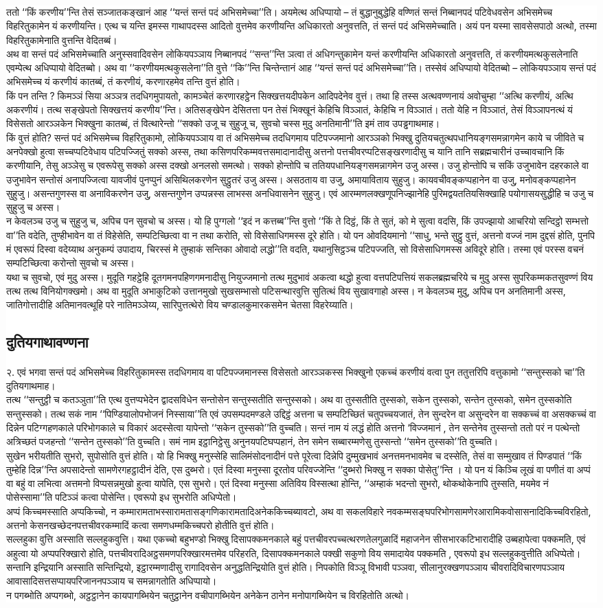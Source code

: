 ततो ‘‘किं करणीय’’न्ति तेसं सञ्जातकङ्खानं आह ‘‘यन्तं सन्तं पदं अभिसमेच्चा’’ति। अयमेत्थ अधिप्पायो – तं बुद्धानुबुद्धेहि वण्णितं सन्तं निब्बानपदं पटिवेधवसेन अभिसमेच्च विहरितुकामेन यं करणीयन्ति। एत्थ च यन्ति इमस्स गाथापदस्स आदितो वुत्तमेव करणीयन्ति अधिकारतो अनुवत्तति, तं सन्तं पदं अभिसमेच्चाति। अयं पन यस्मा सावसेसपाठो अत्थो, तस्मा विहरितुकामेनाति वुत्तन्ति वेदितब्बं।  
अथ वा सन्तं पदं अभिसमेच्चाति अनुस्सवादिवसेन लोकियपञ्ञाय निब्बानपदं ‘‘सन्त’’न्ति ञत्वा तं अधिगन्तुकामेन यन्तं करणीयन्ति अधिकारतो अनुवत्तति, तं करणीयमत्थकुसलेनाति एवम्पेत्थ अधिप्पायो वेदितब्बो। अथ वा ‘‘करणीयमत्थकुसलेना’’ति वुत्ते ‘‘कि’’न्ति चिन्तेन्तानं आह ‘‘यन्तं सन्तं पदं अभिसमेच्चा’’ति। तस्सेवं अधिप्पायो वेदितब्बो – लोकियपञ्ञाय सन्तं पदं अभिसमेच्च यं करणीयं कातब्बं, तं करणीयं, करणारहमेव तन्ति वुत्तं होति।  
किं पन तन्ति ? किमञ्ञं सिया अञ्ञत्र तदधिगमुपायतो, कामञ्चेतं करणारहट्ठेन सिक्खत्तयदीपकेन आदिपदेनेव वुत्तं। तथा हि तस्स अत्थवण्णनायं अवोचुम्हा ‘‘अत्थि करणीयं, अत्थि अकरणीयं। तत्थ सङ्खेपतो सिक्खत्तयं करणीय’’न्ति। अतिसङ्खेपेन देसितत्ता पन तेसं भिक्खूनं केहिचि विञ्ञातं, केहिचि न विञ्ञातं। ततो येहि न विञ्ञातं, तेसं विञ्ञापनत्थं यं विसेसतो आरञ्ञकेन भिक्खुना कातब्बं, तं वित्थारेन्तो ‘‘सक्को उजू च सुहुजू च, सुवचो चस्स मुदु अनतिमानी’’ति इमं ताव उपड्ढगाथमाह।  
किं वुत्तं होति? सन्तं पदं अभिसमेच्च विहरितुकामो, लोकियपञ्ञाय वा तं अभिसमेच्च तदधिगमाय पटिपज्जमानो आरञ्ञको भिक्खु दुतियचतुत्थपधानियङ्गसमन्नागमेन काये च जीविते च अनपेक्खो हुत्वा सच्चप्पटिवेधाय पटिपज्जितुं सक्को अस्स, तथा कसिणपरिकम्मवत्तसमादानादीसु अत्तनो पत्तचीवरप्पटिसङ्खरणादीसु च यानि तानि सब्रह्मचारीनं उच्चावचानि किं करणीयानि, तेसु अञ्ञेसु च एवरूपेसु सक्को अस्स दक्खो अनलसो समत्थो। सक्को होन्तोपि च ततियपधानियङ्गसमन्नागमेन उजु अस्स। उजु होन्तोपि च सकिं उजुभावेन दहरकाले वा उजुभावेन सन्तोसं अनापज्जित्वा यावजीवं पुनप्पुनं असिथिलकरणेन सुट्ठुतरं उजु अस्स। असठताय वा उजु, अमायाविताय सुहुजु। कायवचीवङ्कप्पहानेन वा उजु, मनोवङ्कप्पहानेन सुहुजु। असन्तगुणस्स वा अनाविकरणेन उजु, असन्तगुणेन उप्पन्नस्स लाभस्स अनधिवासनेन सुहुजु। एवं आरम्मणलक्खणूपनिज्झानेहि पुरिमद्वयततियसिक्खाहि पयोगासयसुद्धीहि च उजु च सुहुजु च अस्स।  
न केवलञ्च उजु च सुहुजु च, अपिच पन सुवचो च अस्स। यो हि पुग्गलो ‘‘इदं न कत्तब्ब’’न्ति वुत्तो ‘‘किं ते दिट्ठं, किं ते सुतं, को मे सुत्वा वदसि, किं उपज्झायो आचरियो सन्दिट्ठो सम्भत्तो वा’’ति वदेति, तुण्हीभावेन वा तं विहेसेति, सम्पटिच्छित्वा वा न तथा करोति, सो विसेसाधिगमस्स दूरे होति। यो पन ओवदियमानो ‘‘साधु, भन्ते सुट्ठु वुत्तं, अत्तनो वज्जं नाम दुद्दसं होति, पुनपि मं एवरूपं दिस्वा वदेय्याथ अनुकम्पं उपादाय, चिरस्सं मे तुम्हाकं सन्तिका ओवादो लद्धो’’ति वदति, यथानुसिट्ठञ्च पटिपज्जति, सो विसेसाधिगमस्स अविदूरे होति। तस्मा एवं परस्स वचनं सम्पटिच्छित्वा करोन्तो सुवचो च अस्स।  
यथा च सुवचो, एवं मुदु अस्स। मुदूति गहट्ठेहि दूतगमनपहिणगमनादीसु नियुज्जमानो तत्थ मुदुभावं अकत्वा थद्धो हुत्वा वत्तपटिपत्तियं सकलब्रह्मचरिये च मुदु अस्स सुपरिकम्मकतसुवण्णं विय तत्थ तत्थ विनियोगक्खमो। अथ वा मुदूति अभाकुटिको उत्तानमुखो सुखसम्भासो पटिसन्थारवुत्ति सुतित्थं विय सुखावगाहो अस्स। न केवलञ्च मुदु, अपिच पन अनतिमानी अस्स, जातिगोत्तादीहि अतिमानवत्थूहि परे नातिमञ्ञेय्य, सारिपुत्तत्थेरो विय चण्डालकुमारकसमेन चेतसा विहरेय्याति।  


## दुतियगाथावण्णना

२. एवं भगवा सन्तं पदं अभिसमेच्च विहरितुकामस्स तदधिगमाय वा पटिपज्जमानस्स विसेसतो आरञ्ञकस्स भिक्खुनो एकच्चं करणीयं वत्वा पुन ततुत्तरिपि वत्तुकामो ‘‘सन्तुस्सको चा’’ति दुतियगाथमाह।  
तत्थ ‘‘सन्तुट्ठी च कतञ्ञुता’’ति एत्थ वुत्तप्पभेदेन द्वादसविधेन सन्तोसेन सन्तुस्सतीति सन्तुस्सको। अथ वा तुस्सतीति तुस्सको, सकेन तुस्सको, सन्तेन तुस्सको, समेन तुस्सकोति सन्तुस्सको। तत्थ सकं नाम ‘‘पिण्डियालोपभोजनं निस्साया’’ति एवं उपसम्पदमण्डले उद्दिट्ठं अत्तना च सम्पटिच्छितं चतुपच्चयजातं, तेन सुन्दरेन वा असुन्दरेन वा सक्कच्चं वा असक्कच्चं वा दिन्नेन पटिग्गहणकाले परिभोगकाले च विकारं अदस्सेत्वा यापेन्तो ‘‘सकेन तुस्सको’’ति वुच्चति। सन्तं नाम यं लद्धं होति अत्तनो ‘विज्जमानं , तेन सन्तेनेव तुस्सन्तो ततो परं न पत्थेन्तो अत्रिच्छतं पजहन्तो ‘‘सन्तेन तुस्सको’’ति वुच्चति। समं नाम इट्ठानिट्ठेसु अनुनयपटिघप्पहानं, तेन समेन सब्बारम्मणेसु तुस्सन्तो ‘‘समेन तुस्सको’’ति वुच्चति।  
सुखेन भरीयतीति सुभरो, सुपोसोति वुत्तं होति। यो हि भिक्खु मनुस्सेहि सालिमंसोदनादीनं पत्ते पूरेत्वा दिन्नेपि दुम्मुखभावं अनत्तमनभावमेव च दस्सेति, तेसं वा सम्मुखाव तं पिण्डपातं ‘‘किं तुम्हेहि दिन्न’’न्ति अपसादेन्तो सामणेरगहट्ठादीनं देति, एस दुब्भरो। एतं दिस्वा मनुस्सा दूरतोव परिवज्जेन्ति ‘‘दुब्भरो भिक्खु न सक्का पोसेतु’’न्ति । यो पन यं किञ्चि लूखं वा पणीतं वा अप्पं वा बहुं वा लभित्वा अत्तमनो विप्पसन्नमुखो हुत्वा यापेति, एस सुभरो। एतं दिस्वा मनुस्सा अतिविय विस्सत्था होन्ति, ‘‘अम्हाकं भदन्तो सुभरो, थोकथोकेनापि तुस्सति, मयमेव नं पोसेस्सामा’’ति पटिञ्ञं कत्वा पोसेन्ति। एवरूपो इध सुभरोति अधिप्पेतो।  
अप्पं किच्चमस्साति अप्पकिच्चो, न कम्मारामताभस्सारामतासङ्गणिकारामतादिअनेककिच्चब्यावटो, अथ वा सकलविहारे नवकम्मसङ्घपरिभोगसामणेरआरामिकवोसासनादिकिच्चविरहितो, अत्तनो केसनखच्छेदनपत्तचीवरकम्मादिं कत्वा समणधम्मकिच्चपरो होतीति वुत्तं होति।  
सल्लहुका वुत्ति अस्साति सल्लहुकवुत्ति। यथा एकच्चो बहुभण्डो भिक्खु दिसापक्कमनकाले बहुं पत्तचीवरपच्चत्थरणतेलगुळादिं महाजनेन सीसभारकटिभारादीहि उब्बहापेत्वा पक्कमति, एवं अहुत्वा यो अप्पपरिक्खारो होति, पत्तचीवरादिअट्ठसमणपरिक्खारमत्तमेव परिहरति, दिसापक्कमनकाले पक्खी सकुणो विय समादायेव पक्कमति , एवरूपो इध सल्लहुकवुत्तीति अधिप्पेतो। सन्तानि इन्द्रियानि अस्साति सन्तिन्द्रियो, इट्ठारम्मणादीसु रागादिवसेन अनुद्धतिन्द्रियोति वुत्तं होति। निपकोति विञ्ञू विभावी पञ्ञवा, सीलानुरक्खणपञ्ञाय चीवरादिविचारणपञ्ञाय आवासादिसत्तसप्पायपरिजाननपञ्ञाय च समन्नागतोति अधिप्पायो।  
न पगब्भोति अप्पगब्भो, अट्ठट्ठानेन कायपागब्भियेन चतुट्ठानेन वचीपागब्भियेन अनेकेन ठानेन मनोपागब्भियेन च विरहितोति अत्थो।  
